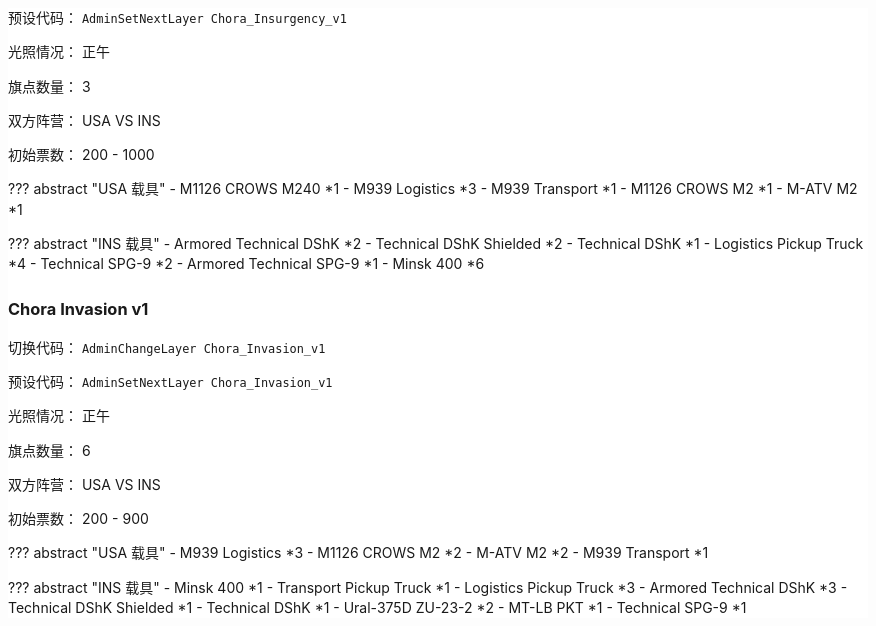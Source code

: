 预设代码： `AdminSetNextLayer Chora_Insurgency_v1`

光照情况： 正午

旗点数量： 3

双方阵营： USA VS INS

初始票数： 200  -  1000

??? abstract "USA 载具"
    - M1126 CROWS M240 *1
    - M939 Logistics *3
    - M939 Transport *1
    - M1126 CROWS M2 *1
    - M-ATV M2 *1

??? abstract "INS 载具"
    - Armored Technical DShK *2
    - Technical DShK Shielded *2
    - Technical DShK *1
    - Logistics Pickup Truck *4
    - Technical SPG-9 *2
    - Armored Technical SPG-9 *1
    - Minsk 400 *6


### Chora Invasion v1

切换代码： `AdminChangeLayer Chora_Invasion_v1`

预设代码： `AdminSetNextLayer Chora_Invasion_v1`

光照情况： 正午

旗点数量： 6

双方阵营： USA VS INS

初始票数： 200  -  900

??? abstract "USA 载具"
    - M939 Logistics *3
    - M1126 CROWS M2 *2
    - M-ATV M2 *2
    - M939 Transport *1

??? abstract "INS 载具"
    - Minsk 400 *1
    - Transport Pickup Truck *1
    - Logistics Pickup Truck *3
    - Armored Technical DShK *3
    - Technical DShK Shielded *1
    - Technical DShK *1
    - Ural-375D ZU-23-2 *2
    - MT-LB PKT *1
    - Technical SPG-9 *1
